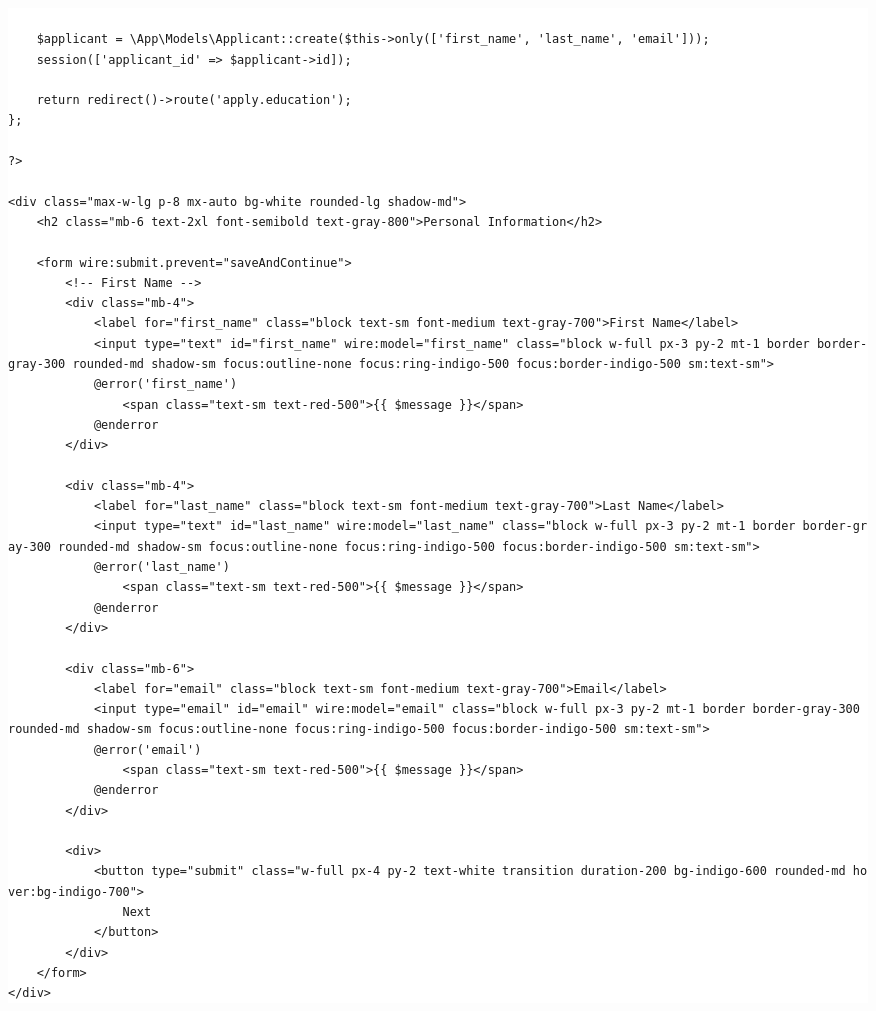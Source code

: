 ```blade

    $applicant = \App\Models\Applicant::create($this->only(['first_name', 'last_name', 'email']));
    session(['applicant_id' => $applicant->id]);

    return redirect()->route('apply.education');
};

?>

<div class="max-w-lg p-8 mx-auto bg-white rounded-lg shadow-md">
    <h2 class="mb-6 text-2xl font-semibold text-gray-800">Personal Information</h2>

    <form wire:submit.prevent="saveAndContinue">
        <!-- First Name -->
        <div class="mb-4">
            <label for="first_name" class="block text-sm font-medium text-gray-700">First Name</label>
            <input type="text" id="first_name" wire:model="first_name" class="block w-full px-3 py-2 mt-1 border border-gray-300 rounded-md shadow-sm focus:outline-none focus:ring-indigo-500 focus:border-indigo-500 sm:text-sm">
            @error('first_name')
                <span class="text-sm text-red-500">{{ $message }}</span>
            @enderror
        </div>

        <div class="mb-4">
            <label for="last_name" class="block text-sm font-medium text-gray-700">Last Name</label>
            <input type="text" id="last_name" wire:model="last_name" class="block w-full px-3 py-2 mt-1 border border-gray-300 rounded-md shadow-sm focus:outline-none focus:ring-indigo-500 focus:border-indigo-500 sm:text-sm">
            @error('last_name')
                <span class="text-sm text-red-500">{{ $message }}</span>
            @enderror
        </div>

        <div class="mb-6">
            <label for="email" class="block text-sm font-medium text-gray-700">Email</label>
            <input type="email" id="email" wire:model="email" class="block w-full px-3 py-2 mt-1 border border-gray-300 rounded-md shadow-sm focus:outline-none focus:ring-indigo-500 focus:border-indigo-500 sm:text-sm">
            @error('email')
                <span class="text-sm text-red-500">{{ $message }}</span>
            @enderror
        </div>

        <div>
            <button type="submit" class="w-full px-4 py-2 text-white transition duration-200 bg-indigo-600 rounded-md hover:bg-indigo-700">
                Next
            </button>
        </div>
    </form>
</div>
```
